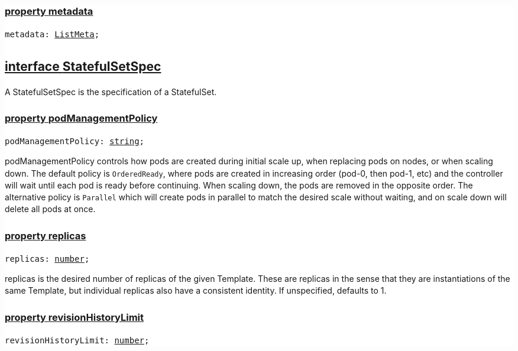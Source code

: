 </div>
<h3 class="pdoc-member-header" id="StatefulSetList-metadata">
<a class="pdoc-child-name" href="https://github.com/pulumi/pulumi-kubernetes/blob/master/sdk/nodejs/types/output.ts#L3049">property <b>metadata</b></a>
</h3>
<div class="pdoc-member-contents" markdown="1">
<pre class="highlight"><span class='kd'></span>metadata: <a href='#ListMeta'>ListMeta</a>;</pre>
</div>
</div>
<h2 class="pdoc-module-header" id="StatefulSetSpec">
<a class="pdoc-member-name" href="https://github.com/pulumi/pulumi-kubernetes/blob/master/sdk/nodejs/types/output.ts#L3056">interface <b>StatefulSetSpec</b></a>
</h2>
<div class="pdoc-module-contents" markdown="1">

A StatefulSetSpec is the specification of a StatefulSet.

<h3 class="pdoc-member-header" id="StatefulSetSpec-podManagementPolicy">
<a class="pdoc-child-name" href="https://github.com/pulumi/pulumi-kubernetes/blob/master/sdk/nodejs/types/output.ts#L3065">property <b>podManagementPolicy</b></a>
</h3>
<div class="pdoc-member-contents" markdown="1">
<pre class="highlight"><span class='kd'></span>podManagementPolicy: <span class='kd'><a href='https://developer.mozilla.org/en-US/docs/Web/JavaScript/Reference/Global_Objects/String'>string</a></span>;</pre>

podManagementPolicy controls how pods are created during initial scale up, when replacing
pods on nodes, or when scaling down. The default policy is `OrderedReady`, where pods are
created in increasing order (pod-0, then pod-1, etc) and the controller will wait until
each pod is ready before continuing. When scaling down, the pods are removed in the
opposite order. The alternative policy is `Parallel` which will create pods in parallel to
match the desired scale without waiting, and on scale down will delete all pods at once.

</div>
<h3 class="pdoc-member-header" id="StatefulSetSpec-replicas">
<a class="pdoc-child-name" href="https://github.com/pulumi/pulumi-kubernetes/blob/master/sdk/nodejs/types/output.ts#L3072">property <b>replicas</b></a>
</h3>
<div class="pdoc-member-contents" markdown="1">
<pre class="highlight"><span class='kd'></span>replicas: <span class='kd'><a href='https://developer.mozilla.org/en-US/docs/Web/JavaScript/Reference/Global_Objects/Number'>number</a></span>;</pre>

replicas is the desired number of replicas of the given Template. These are replicas in the
sense that they are instantiations of the same Template, but individual replicas also have
a consistent identity. If unspecified, defaults to 1.

</div>
<h3 class="pdoc-member-header" id="StatefulSetSpec-revisionHistoryLimit">
<a class="pdoc-child-name" href="https://github.com/pulumi/pulumi-kubernetes/blob/master/sdk/nodejs/types/output.ts#L3079">property <b>revisionHistoryLimit</b></a>
</h3>
<div class="pdoc-member-contents" markdown="1">
<pre class="highlight"><span class='kd'></span>revisionHistoryLimit: <span class='kd'><a href='https://developer.mozilla.org/en-US/docs/Web/JavaScript/Reference/Global_Objects/Number'>number</a></span>;</pre>
